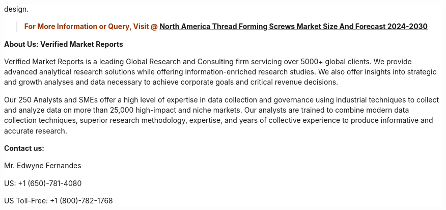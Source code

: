 design.</p></body></html></p><blockquote><p><span style="color: #993300;"><strong>For More Information or Query, Visit @ <a href="https://www.verifiedmarketreports.com/product/thread-forming-screws-market-size-and-forecast/">North America Thread Forming Screws Market Size And Forecast 2024-2030</a></strong></span></p></blockquote><p><strong>About Us: Verified Market Reports</strong></p><p>Verified Market Reports is a leading Global Research and Consulting firm servicing over 5000+ global clients. We provide advanced analytical research solutions while offering information-enriched research studies. We also offer insights into strategic and growth analyses and data necessary to achieve corporate goals and critical revenue decisions.</p><p>Our 250 Analysts and SMEs offer a high level of expertise in data collection and governance using industrial techniques to collect and analyze data on more than 25,000 high-impact and niche markets. Our analysts are trained to combine modern data collection techniques, superior research methodology, expertise, and years of collective experience to produce informative and accurate research.</p><p><strong>Contact us:</strong></p><p>Mr. Edwyne Fernandes</p><p>US: +1 (650)-781-4080</p><p>US Toll-Free: +1 (800)-782-1768</p>
